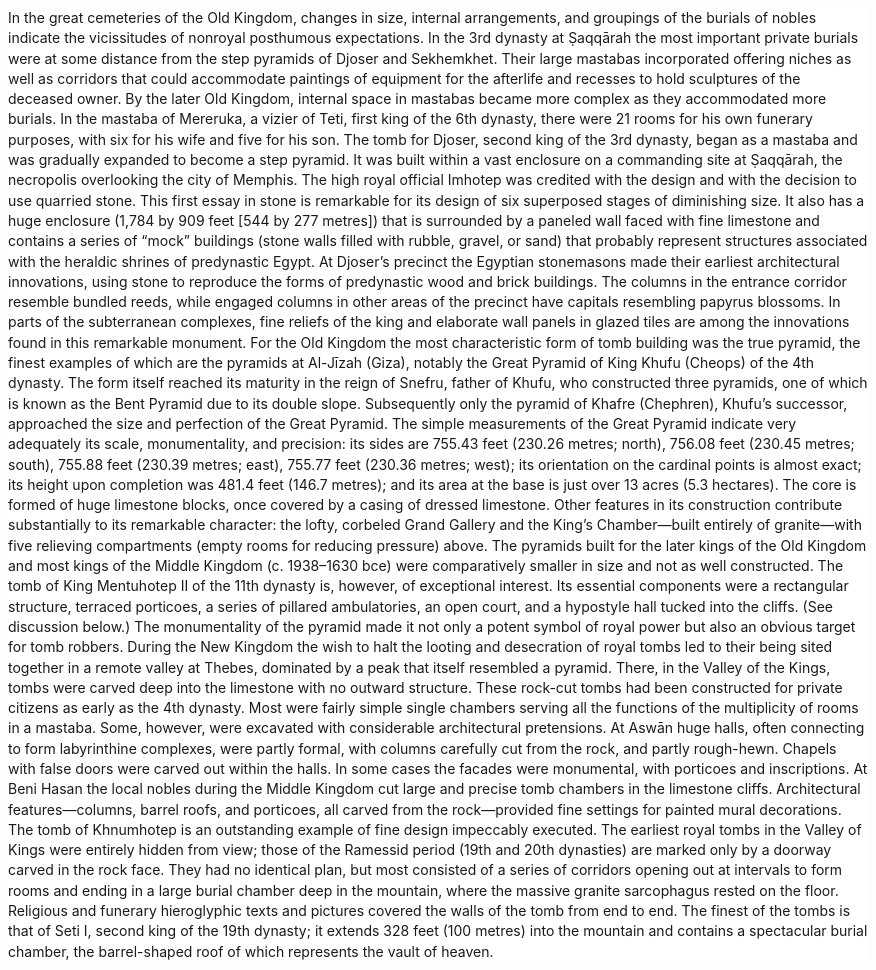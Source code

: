 In the great cemeteries of the Old Kingdom, changes in size, internal arrangements, and groupings of the burials of nobles indicate the vicissitudes of nonroyal posthumous expectations. In the 3rd dynasty at Ṣaqqārah the most important private burials were at some distance from the step pyramids of Djoser and Sekhemkhet. Their large mastabas incorporated offering niches as well as corridors that could accommodate paintings of equipment for the afterlife and recesses to hold sculptures of the deceased owner. By the later Old Kingdom, internal space in mastabas became more complex as they accommodated more burials. In the mastaba of Mereruka, a vizier of Teti, first king of the 6th dynasty, there were 21 rooms for his own funerary purposes, with six for his wife and five for his son.
The tomb for Djoser, second king of the 3rd dynasty, began as a mastaba and was gradually expanded to become a step pyramid. It was built within a vast enclosure on a commanding site at Ṣaqqārah, the necropolis overlooking the city of Memphis. The high royal official Imhotep was credited with the design and with the decision to use quarried stone. This first essay in stone is remarkable for its design of six superposed stages of diminishing size. It also has a huge enclosure (1,784 by 909 feet [544 by 277 metres]) that is surrounded by a paneled wall faced with fine limestone and contains a series of “mock” buildings (stone walls filled with rubble, gravel, or sand) that probably represent structures associated with the heraldic shrines of predynastic Egypt. At Djoser’s precinct the Egyptian stonemasons made their earliest architectural innovations, using stone to reproduce the forms of predynastic wood and brick buildings. The columns in the entrance corridor resemble bundled reeds, while engaged columns in other areas of the precinct have capitals resembling papyrus blossoms. In parts of the subterranean complexes, fine reliefs of the king and elaborate wall panels in glazed tiles are among the innovations found in this remarkable monument.
For the Old Kingdom the most characteristic form of tomb building was the true pyramid, the finest examples of which are the pyramids at Al-Jīzah (Giza), notably the Great Pyramid of King Khufu (Cheops) of the 4th dynasty. The form itself reached its maturity in the reign of Snefru, father of Khufu, who constructed three pyramids, one of which is known as the Bent Pyramid due to its double slope. Subsequently only the pyramid of Khafre (Chephren), Khufu’s successor, approached the size and perfection of the Great Pyramid. The simple measurements of the Great Pyramid indicate very adequately its scale, monumentality, and precision: its sides are 755.43 feet (230.26 metres; north), 756.08 feet (230.45 metres; south), 755.88 feet (230.39 metres; east), 755.77 feet (230.36 metres; west); its orientation on the cardinal points is almost exact; its height upon completion was 481.4 feet (146.7 metres); and its area at the base is just over 13 acres (5.3 hectares). The core is formed of huge limestone blocks, once covered by a casing of dressed limestone. Other features in its construction contribute substantially to its remarkable character: the lofty, corbeled Grand Gallery and the King’s Chamber—built entirely of granite—with five relieving compartments (empty rooms for reducing pressure) above.
The pyramids built for the later kings of the Old Kingdom and most kings of the Middle Kingdom (c. 1938–1630 bce) were comparatively smaller in size and not as well constructed. The tomb of King Mentuhotep II of the 11th dynasty is, however, of exceptional interest. Its essential components were a rectangular structure, terraced porticoes, a series of pillared ambulatories, an open court, and a hypostyle hall tucked into the cliffs. (See discussion below.)
The monumentality of the pyramid made it not only a potent symbol of royal power but also an obvious target for tomb robbers. During the New Kingdom the wish to halt the looting and desecration of royal tombs led to their being sited together in a remote valley at Thebes, dominated by a peak that itself resembled a pyramid. There, in the Valley of the Kings, tombs were carved deep into the limestone with no outward structure. These rock-cut tombs had been constructed for private citizens as early as the 4th dynasty. Most were fairly simple single chambers serving all the functions of the multiplicity of rooms in a mastaba. Some, however, were excavated with considerable architectural pretensions. At Aswān huge halls, often connecting to form labyrinthine complexes, were partly formal, with columns carefully cut from the rock, and partly rough-hewn. Chapels with false doors were carved out within the halls. In some cases the facades were monumental, with porticoes and inscriptions.
At Beni Hasan the local nobles during the Middle Kingdom cut large and precise tomb chambers in the limestone cliffs. Architectural features—columns, barrel roofs, and porticoes, all carved from the rock—provided fine settings for painted mural decorations. The tomb of Khnumhotep is an outstanding example of fine design impeccably executed.
The earliest royal tombs in the Valley of Kings were entirely hidden from view; those of the Ramessid period (19th and 20th dynasties) are marked only by a doorway carved in the rock face. They had no identical plan, but most consisted of a series of corridors opening out at intervals to form rooms and ending in a large burial chamber deep in the mountain, where the massive granite sarcophagus rested on the floor. Religious and funerary hieroglyphic texts and pictures covered the walls of the tomb from end to end. The finest of the tombs is that of Seti I, second king of the 19th dynasty; it extends 328 feet (100 metres) into the mountain and contains a spectacular burial chamber, the barrel-shaped roof of which represents the vault of heaven.